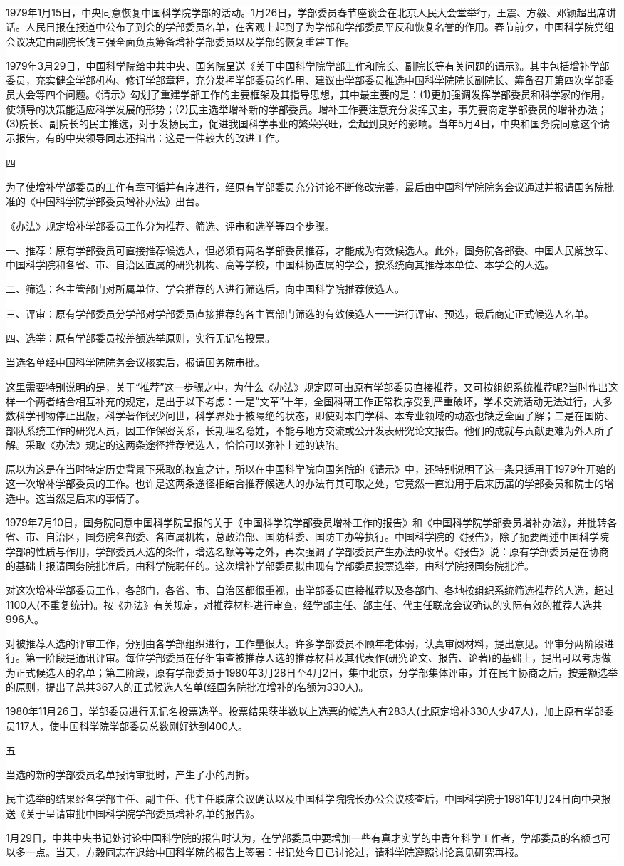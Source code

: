 
1979年1月15日，中央同意恢复中国科学院学部的活动。1月26日，学部委员春节座谈会在北京人民大会堂举行，王震、方毅、邓颖超出席讲话。人民日报在报道中公布了到会的学部委员名单，在客观上起到了为学部和学部委员平反和恢复名誉的作用。春节前夕，中国科学院党组会议决定由副院长钱三强全面负责筹备增补学部委员以及学部的恢复重建工作。


1979年3月29日，中国科学院给中共中央、国务院呈送《关于中国科学院学部工作和院长、副院长等有关问题的请示》。其中包括增补学部委员，充实健全学部机构、修订学部章程，充分发挥学部委员的作用、建议由学部委员推选中国科学院院长副院长、筹备召开第四次学部委员大会等四个问题。《请示》勾划了重建学部工作的主要框架及其指导思想，其中最主要的是：(1)更加强调发挥学部委员和科学家的作用，使领导的决策能适应科学发展的形势；(2)民主选举增补新的学部委员。增补工作要注意充分发挥民主，事先要商定学部委员的增补办法；(3)院长、副院长的民主推选，对于发扬民主，促进我国科学事业的繁荣兴旺，会起到良好的影响。当年5月4日，中央和国务院同意这个请示报告，有的中央领导同志还指出：这是一件较大的改进工作。

四


为了使增补学部委员的工作有章可循并有序进行，经原有学部委员充分讨论不断修改完善，最后由中国科学院院务会议通过并报请国务院批准的《中国科学院学部委员增补办法》出台。

《办法》规定增补学部委员工作分为推荐、筛选、评审和选举等四个步骤。


一、推荐：原有学部委员可直接推荐候选人，但必须有两名学部委员推荐，才能成为有效候选人。此外，国务院各部委、中国人民解放军、中国科学院和各省、市、自治区直属的研究机构、高等学校，中国科协直属的学会，按系统向其推荐本单位、本学会的人选。

二、筛选：各主管部门对所属单位、学会推荐的人进行筛选后，向中国科学院推荐候选人。

三、评审：原有学部委员分学部对学部委员直接推荐的各主管部门筛选的有效候选人一一进行评审、预选，最后商定正式候选人名单。

四、选举：原有学部委员按差额选举原则，实行无记名投票。

当选名单经中国科学院院务会议核实后，报请国务院审批。


这里需要特别说明的是，关于“推荐”这一步骤之中，为什么《办法》规定既可由原有学部委员直接推荐，又可按组织系统推荐呢?当时作出这样一个两者结合相互补充的规定，是出于以下考虑：一是“文革”十年，全国科研工作正常秩序受到严重破坏，学术交流活动无法进行，大多数科学刊物停止出版，科学著作很少问世，科学界处于被隔绝的状态，即使对本门学科、本专业领域的动态也缺乏全面了解；二是在国防、部队系统工作的研究人员，因工作保密关系，长期埋名隐姓，不能与地方交流或公开发表研究论文报告。他们的成就与贡献更难为外人所了解。采取《办法》规定的这两条途径推荐候选人，恰恰可以弥补上述的缺陷。


原以为这是在当时特定历史背景下采取的权宜之计，所以在中国科学院向国务院的《请示》中，还特别说明了这一条只适用于1979年开始的这一次增补学部委员的工作。也许是这两条途径相结合推荐候选人的办法有其可取之处，它竟然一直沿用于后来历届的学部委员和院士的增选中。这当然是后来的事情了。


1979年7月10日，国务院同意中国科学院呈报的关于《中国科学院学部委员增补工作的报告》和《中国科学院学部委员增补办法》，并批转各省、市、自治区，国务院各部委、各直属机构，总政治部、国防科委、国防工办等执行。中国科学院的《报告》，除了扼要阐述中国科学院学部的性质与作用，学部委员人选的条件，增选名额等等之外，再次强调了学部委员产生办法的改革。《报告》说：原有学部委员是在协商的基础上报请国务院批准后，由科学院聘任的。这次增补学部委员拟由现有学部委员投票选举，由科学院报国务院批准。


对这次增补学部委员工作，各部门，各省、市、自治区都很重视，由学部委员直接推荐以及各部门、各地按组织系统筛选推荐的人选，超过1100人(不重复统计)。按《办法》有关规定，对推荐材料进行审查，经学部主任、部主任、代主任联席会议确认的实际有效的推荐人选共996人。


对被推荐人选的评审工作，分别由各学部组织进行，工作量很大。许多学部委员不顾年老体弱，认真审阅材料，提出意见。评审分两阶段进行。第一阶段是通讯评审。每位学部委员在仔细审查被推荐人选的推荐材料及其代表作(研究论文、报告、论著)的基础上，提出可以考虑做为正式候选人的名单；第二阶段，原有学部委员于1980年3月28日至4月2日，集中北京，分学部集体评审，并在民主协商之后，按差额选举的原则，提出了总共367人的正式候选人名单(经国务院批准增补的名额为330人)。


1980年11月26日，学部委员进行无记名投票选举。投票结果获半数以上选票的候选人有283人(比原定增补330人少47人)，加上原有学部委员117人，使中国科学院学部委员总数刚好达到400人。

五

当选的新的学部委员名单报请审批时，产生了小的周折。


民主选举的结果经各学部主任、副主任、代主任联席会议确认以及中国科学院院长办公会议核查后，中国科学院于1981年1月24日向中央报送《关于呈请审批中国科学院学部委员增补名单的报告》。


1月29日，中共中央书记处讨论中国科学院的报告时认为，在学部委员中要增加一些有真才实学的中青年科学工作者，学部委员的名额也可以多一点。当天，方毅同志在退给中国科学院的报告上签署：书记处今日已讨论过，请科学院遵照讨论意见研究再报。
